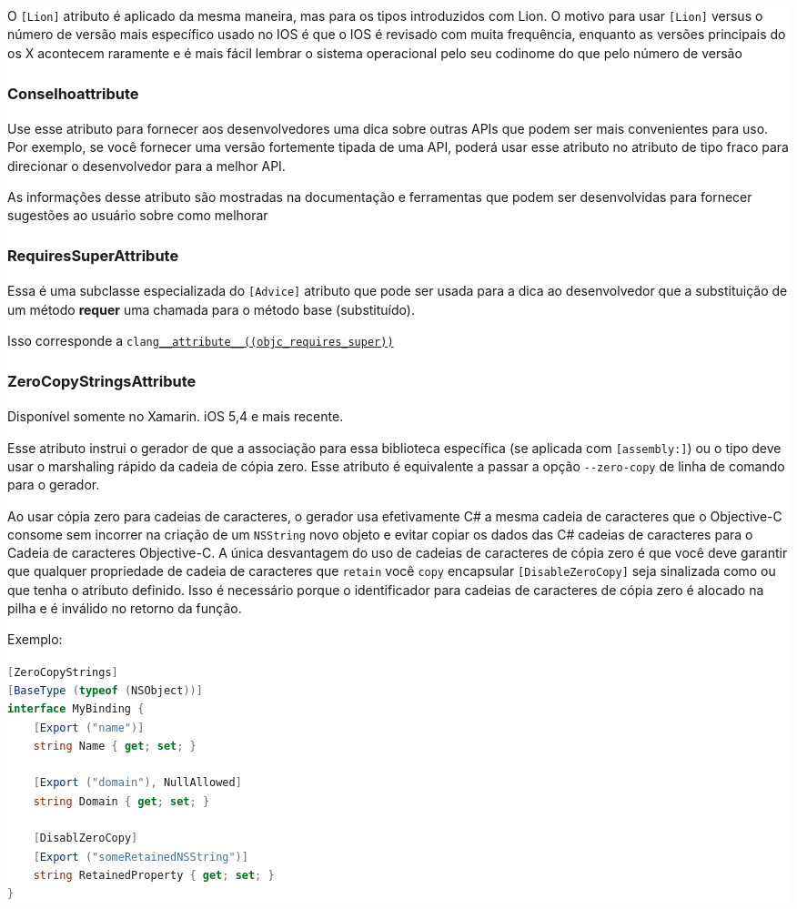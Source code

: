 O `[Lion]` atributo é aplicado da mesma maneira, mas para os tipos introduzidos com Lion. O motivo para usar `[Lion]` versus o número de versão mais específico usado no IOS é que o IOS é revisado com muita frequência, enquanto as versões principais do os X acontecem raramente e é mais fácil lembrar o sistema operacional pelo seu codinome do que pelo número de versão

### <a name="adviceattribute"></a>Conselhoattribute

Use esse atributo para fornecer aos desenvolvedores uma dica sobre outras APIs que podem ser mais convenientes para uso.   Por exemplo, se você fornecer uma versão fortemente tipada de uma API, poderá usar esse atributo no atributo de tipo fraco para direcionar o desenvolvedor para a melhor API.

As informações desse atributo são mostradas na documentação e ferramentas que podem ser desenvolvidas para fornecer sugestões ao usuário sobre como melhorar

### <a name="requiressuperattribute"></a>RequiresSuperAttribute

Essa é uma subclasse especializada do `[Advice]` atributo que pode ser usada para a dica ao desenvolvedor que a substituição de um método **requer** uma chamada para o método base (substituído).

Isso corresponde a `clang`[`__attribute__((objc_requires_super))`](https://clang.llvm.org/docs/AttributeReference.html#objc-requires-super)

### <a name="zerocopystringsattribute"></a>ZeroCopyStringsAttribute

Disponível somente no Xamarin. iOS 5,4 e mais recente.

Esse atributo instrui o gerador de que a associação para essa biblioteca específica (se aplicada com `[assembly:]`) ou o tipo deve usar o marshaling rápido da cadeia de cópia zero. Esse atributo é equivalente a passar a opção `--zero-copy` de linha de comando para o gerador.

Ao usar cópia zero para cadeias de caracteres, o gerador usa efetivamente C# a mesma cadeia de caracteres que o Objective-C consome sem incorrer na criação de um `NSString` novo objeto e evitar copiar os dados das C# cadeias de caracteres para o Cadeia de caracteres Objective-C. A única desvantagem do uso de cadeias de caracteres de cópia zero é que você deve garantir que qualquer propriedade de cadeia de caracteres que `retain` você `copy` encapsular `[DisableZeroCopy]` seja sinalizada como ou que tenha o atributo definido. Isso é necessário porque o identificador para cadeias de caracteres de cópia zero é alocado na pilha e é inválido no retorno da função.

Exemplo:

```csharp
[ZeroCopyStrings]
[BaseType (typeof (NSObject))]
interface MyBinding {
    [Export ("name")]
    string Name { get; set; }

    [Export ("domain"), NullAllowed]
    string Domain { get; set; }

    [DisablZeroCopy]
    [Export ("someRetainedNSString")]
    string RetainedProperty { get; set; }
}

```
